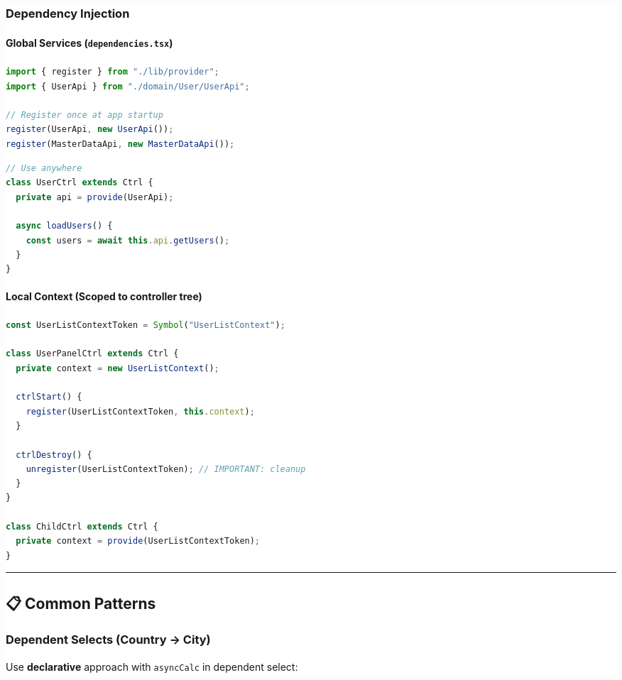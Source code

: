 ### Dependency Injection

#### Global Services (`dependencies.tsx`)

```typescript
import { register } from "./lib/provider";
import { UserApi } from "./domain/User/UserApi";

// Register once at app startup
register(UserApi, new UserApi());
register(MasterDataApi, new MasterDataApi());
```

```typescript
// Use anywhere
class UserCtrl extends Ctrl {
  private api = provide(UserApi);
  
  async loadUsers() {
    const users = await this.api.getUsers();
  }
}
```

#### Local Context (Scoped to controller tree)

```typescript
const UserListContextToken = Symbol("UserListContext");

class UserPanelCtrl extends Ctrl {
  private context = new UserListContext();
  
  ctrlStart() {
    register(UserListContextToken, this.context);
  }
  
  ctrlDestroy() {
    unregister(UserListContextToken); // IMPORTANT: cleanup
  }
}

class ChildCtrl extends Ctrl {
  private context = provide(UserListContextToken);
}
```

---

## 📋 Common Patterns

### Dependent Selects (Country → City)

Use **declarative** approach with `asyncCalc` in dependent select:
